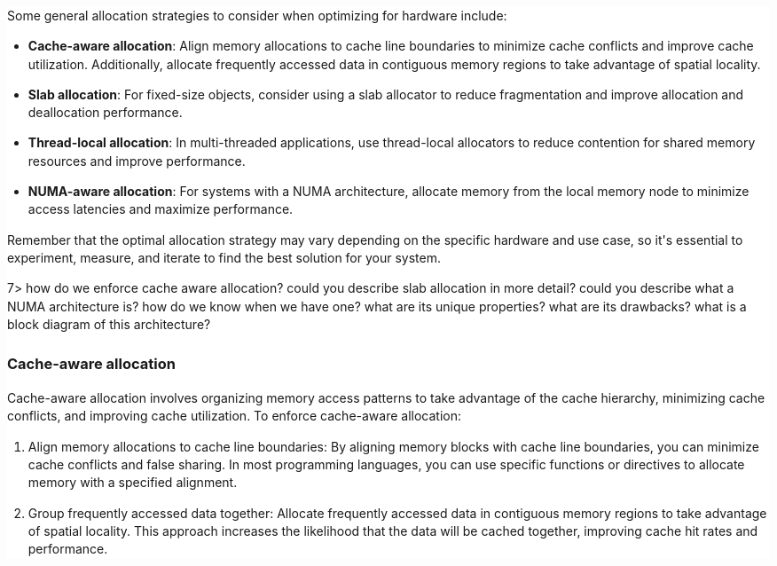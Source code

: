 Some general allocation strategies to consider
when optimizing for hardware include:

- **Cache-aware allocation**: Align memory
  allocations to cache line boundaries to minimize
  cache conflicts and improve cache
  utilization. Additionally, allocate frequently
  accessed data in contiguous memory regions to
  take advantage of spatial locality.

- **Slab allocation**: For fixed-size objects,
  consider using a slab allocator to reduce
  fragmentation and improve allocation and
  deallocation performance.

- **Thread-local allocation**: In multi-threaded
  applications, use thread-local allocators to
  reduce contention for shared memory resources
  and improve performance.

- **NUMA-aware allocation**: For systems with
  a NUMA architecture, allocate memory from the
  local memory node to minimize access latencies
  and maximize performance.

Remember that the optimal allocation strategy may
vary depending on the specific hardware and use
case, so it's essential to experiment, measure,
and iterate to find the best solution for your
system.

7> how do we enforce cache aware allocation? could
you describe slab allocation in more detail? could
you describe what a NUMA architecture is? how do
we know when we have one? what are its unique
properties? what are its drawbacks? what is
a block diagram of this architecture?

### Cache-aware allocation

Cache-aware allocation involves organizing memory
access patterns to take advantage of the cache
hierarchy, minimizing cache conflicts, and
improving cache utilization. To enforce
cache-aware allocation:

1. Align memory allocations to cache line
   boundaries: By aligning memory blocks with
   cache line boundaries, you can minimize cache
   conflicts and false sharing. In most
   programming languages, you can use specific
   functions or directives to allocate memory with
   a specified alignment.

2. Group frequently accessed data together:
   Allocate frequently accessed data in contiguous
   memory regions to take advantage of spatial
   locality. This approach increases the
   likelihood that the data will be cached
   together, improving cache hit rates and
   performance.
